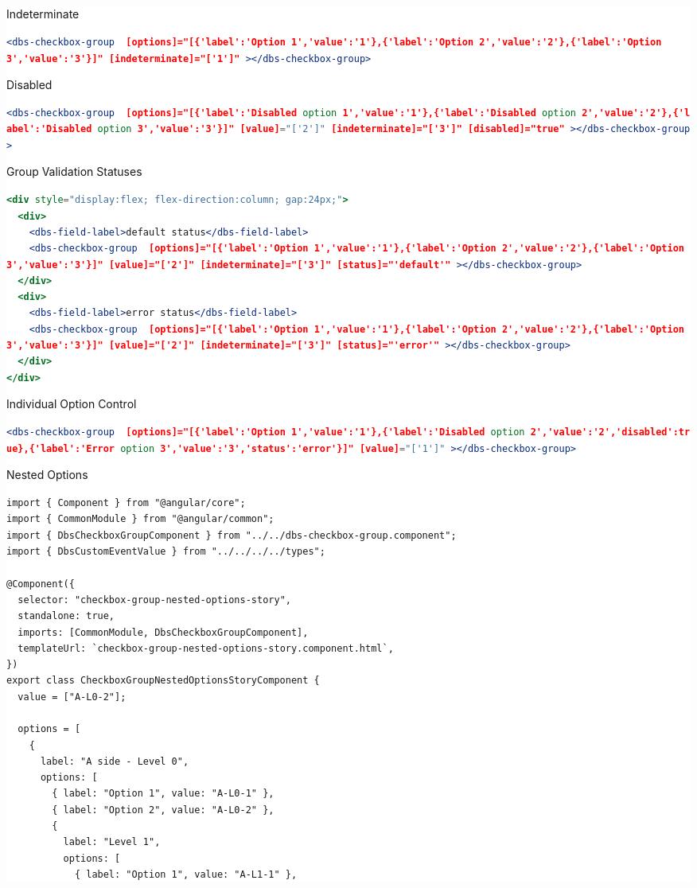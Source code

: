 Indeterminate

```jsx
<dbs-checkbox-group  [options]="[{'label':'Option 1','value':'1'},{'label':'Option 2','value':'2'},{'label':'Option 3','value':'3'}]" [indeterminate]="['1']" ></dbs-checkbox-group>
```

Disabled

```jsx
<dbs-checkbox-group  [options]="[{'label':'Disabled option 1','value':'1'},{'label':'Disabled option 2','value':'2'},{'label':'Disabled option 3','value':'3'}]" [value]="['2']" [indeterminate]="['3']" [disabled]="true" ></dbs-checkbox-group>
```

Group Validation Statuses

```jsx
<div style="display:flex; flex-direction:column; gap:24px;">
  <div>
    <dbs-field-label>default status</dbs-field-label>
    <dbs-checkbox-group  [options]="[{'label':'Option 1','value':'1'},{'label':'Option 2','value':'2'},{'label':'Option 3','value':'3'}]" [value]="['2']" [indeterminate]="['3']" [status]="'default'" ></dbs-checkbox-group>
  </div>
  <div>
    <dbs-field-label>error status</dbs-field-label>
    <dbs-checkbox-group  [options]="[{'label':'Option 1','value':'1'},{'label':'Option 2','value':'2'},{'label':'Option 3','value':'3'}]" [value]="['2']" [indeterminate]="['3']" [status]="'error'" ></dbs-checkbox-group>
  </div>
</div>
```

Individual Option Control

```jsx
<dbs-checkbox-group  [options]="[{'label':'Option 1','value':'1'},{'label':'Disabled option 2','value':'2','disabled':true},{'label':'Error option 3','value':'3','status':'error'}]" [value]="['1']" ></dbs-checkbox-group>
```

Nested Options

```tsx
import { Component } from "@angular/core";
import { CommonModule } from "@angular/common";
import { DbsCheckboxGroupComponent } from "../../dbs-checkbox-group.component";
import { DbsCustomEventValue } from "../../../../types";

@Component({
  selector: "checkbox-group-nested-options-story",
  standalone: true,
  imports: [CommonModule, DbsCheckboxGroupComponent],
  templateUrl: `checkbox-group-nested-options-story.component.html`,
})
export class CheckboxGroupNestedOptionsStoryComponent {
  value = ["A-L0-2"];

  options = [
    {
      label: "A side - Level 0",
      options: [
        { label: "Option 1", value: "A-L0-1" },
        { label: "Option 2", value: "A-L0-2" },
        {
          label: "Level 1",
          options: [
            { label: "Option 1", value: "A-L1-1" },
```